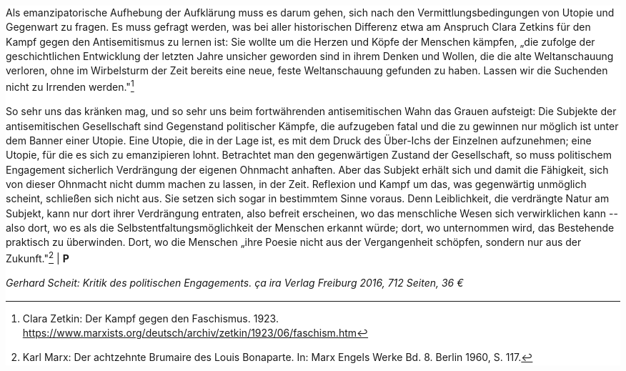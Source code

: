 Als emanzipatorische Aufhebung der Aufklärung muss es darum gehen, sich nach den Vermittlungsbedingungen von Utopie und Gegenwart zu fragen. Es muss gefragt werden, was bei aller historischen Differenz etwa am Anspruch Clara Zetkins für den Kampf gegen den Antisemitismus zu lernen ist: Sie wollte um die Herzen und Köpfe der Menschen kämpfen, „die zufolge der geschichtlichen Entwicklung der letzten Jahre unsicher geworden sind in ihrem Denken und Wollen, die die alte Weltanschauung verloren, ohne im Wirbelsturm der Zeit bereits eine neue, feste Weltanschauung gefunden zu haben. Lassen wir die Suchenden nicht zu Irrenden werden."[^xviii]

So sehr uns das kränken mag, und so sehr uns beim fortwährenden antisemitischen Wahn das Grauen aufsteigt: Die Subjekte der antisemitischen Gesellschaft sind Gegenstand politischer Kämpfe, die aufzugeben fatal und die zu gewinnen nur möglich ist unter dem Banner einer Utopie. Eine Utopie, die in der Lage ist, es mit dem Druck des Über-Ichs der Einzelnen aufzunehmen; eine Utopie, für die es sich zu emanzipieren lohnt. Betrachtet man den gegenwärtigen Zustand der Gesellschaft, so muss politischem Engagement sicherlich Verdrängung der eigenen Ohnmacht anhaften. Aber das Subjekt erhält sich und damit die Fähigkeit, sich von dieser Ohnmacht nicht dumm machen zu lassen, in der Zeit. Reflexion und Kampf um das, was gegenwärtig unmöglich scheint, schließen sich nicht aus. Sie setzen sich sogar in bestimmtem Sinne voraus. Denn Leiblichkeit, die verdrängte Natur am Subjekt, kann nur dort ihrer Verdrängung entraten, also befreit erscheinen, wo das menschliche Wesen sich verwirklichen kann -- also dort, wo es als die Selbstentfaltungsmöglichkeit der Menschen erkannt würde; dort, wo unternommen wird, das Bestehende praktisch zu überwinden. Dort, wo die Menschen „ihre Poesie nicht aus der Vergangenheit schöpfen, sondern nur aus der Zukunft."[^xix] | **P**

_Gerhard Scheit: Kritik des politischen Engagements. ça ira Verlag Freiburg 2016, 712 Seiten, 36 €_

[^i]: Walter Benjamin: Robert Walser. In: Illuminationen. Ausgewählte Schriften 1. Frankfurt am Main 1977, S. 352.

[^ii]: Gerhard Scheit: Kritik des politischen Engagements. Freiburg 2016. Im Folgenden direkt im Text zitiert.

[^iii]: Karl Marx: Das Kapital. Der Produktionsprozess des Kapitals. Berlin 2008, S. 85ff.

[^iv]: Karl Marx: Zur Kritik der politischen Ökonomie. In: Marx Engels Werke Bd. 13. Berlin 1972, S. 41.

[^v]: Theodor W. Adorno: Beitrag zur Ideologienlehre. In: Soziologische Schriften 1. Frankfurt am Main 1977, S. 465.

[^vi]: Ebd.

[^vii]: Ebd.

[^viii]: Max Horkheimer/Theodor W. Adorno: Dialektik der Aufklärung. Philosophische Fragmente. Frankfurt am Main 2008, S. 198.

[^ix]: Marx 2008, S. 107.

[^x]: Ebd., S. 86ff.

[^xi]: Moishe Postone: Antisemitismus und Nationalsozialismus. 2005, S. 8. http://www.ca-ira.net/verlag/leseproben/pdf/postone-deutschland_lp.pdf

[^xii]: Horkheimer/Adorno 2008, S. 197.

[^xiii]: Ebd., S. 345.

[^xiv]: Adorno 1977, S. 465.

[^xv]: Ebd.

[^xvi]: Horkheimer/Adorno 2008, S. 205.

[^xvii]: Ebd, S. 209.

[^xviii]: Clara Zetkin: Der Kampf gegen den Faschismus. 1923. https://www.marxists.org/deutsch/archiv/zetkin/1923/06/faschism.htm

[^xix]: Karl Marx: Der achtzehnte Brumaire des Louis Bonaparte. In: Marx Engels Werke Bd. 8. Berlin 1960, S. 117.
